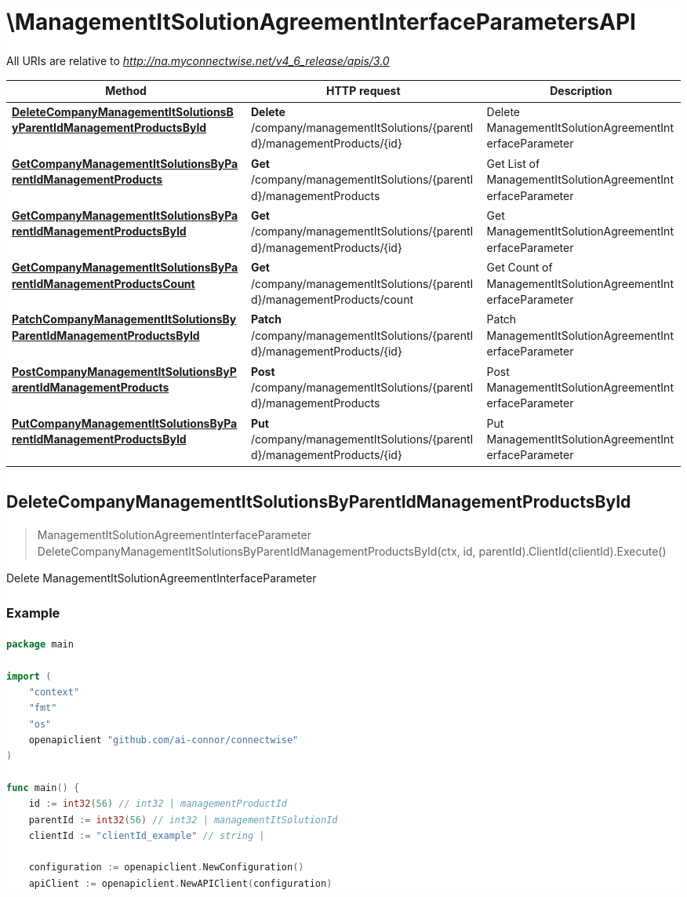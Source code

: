 # \ManagementItSolutionAgreementInterfaceParametersAPI

All URIs are relative to *http://na.myconnectwise.net/v4_6_release/apis/3.0*

Method | HTTP request | Description
------------- | ------------- | -------------
[**DeleteCompanyManagementItSolutionsByParentIdManagementProductsById**](ManagementItSolutionAgreementInterfaceParametersAPI.md#DeleteCompanyManagementItSolutionsByParentIdManagementProductsById) | **Delete** /company/managementItSolutions/{parentId}/managementProducts/{id} | Delete ManagementItSolutionAgreementInterfaceParameter
[**GetCompanyManagementItSolutionsByParentIdManagementProducts**](ManagementItSolutionAgreementInterfaceParametersAPI.md#GetCompanyManagementItSolutionsByParentIdManagementProducts) | **Get** /company/managementItSolutions/{parentId}/managementProducts | Get List of ManagementItSolutionAgreementInterfaceParameter
[**GetCompanyManagementItSolutionsByParentIdManagementProductsById**](ManagementItSolutionAgreementInterfaceParametersAPI.md#GetCompanyManagementItSolutionsByParentIdManagementProductsById) | **Get** /company/managementItSolutions/{parentId}/managementProducts/{id} | Get ManagementItSolutionAgreementInterfaceParameter
[**GetCompanyManagementItSolutionsByParentIdManagementProductsCount**](ManagementItSolutionAgreementInterfaceParametersAPI.md#GetCompanyManagementItSolutionsByParentIdManagementProductsCount) | **Get** /company/managementItSolutions/{parentId}/managementProducts/count | Get Count of ManagementItSolutionAgreementInterfaceParameter
[**PatchCompanyManagementItSolutionsByParentIdManagementProductsById**](ManagementItSolutionAgreementInterfaceParametersAPI.md#PatchCompanyManagementItSolutionsByParentIdManagementProductsById) | **Patch** /company/managementItSolutions/{parentId}/managementProducts/{id} | Patch ManagementItSolutionAgreementInterfaceParameter
[**PostCompanyManagementItSolutionsByParentIdManagementProducts**](ManagementItSolutionAgreementInterfaceParametersAPI.md#PostCompanyManagementItSolutionsByParentIdManagementProducts) | **Post** /company/managementItSolutions/{parentId}/managementProducts | Post ManagementItSolutionAgreementInterfaceParameter
[**PutCompanyManagementItSolutionsByParentIdManagementProductsById**](ManagementItSolutionAgreementInterfaceParametersAPI.md#PutCompanyManagementItSolutionsByParentIdManagementProductsById) | **Put** /company/managementItSolutions/{parentId}/managementProducts/{id} | Put ManagementItSolutionAgreementInterfaceParameter



## DeleteCompanyManagementItSolutionsByParentIdManagementProductsById

> ManagementItSolutionAgreementInterfaceParameter DeleteCompanyManagementItSolutionsByParentIdManagementProductsById(ctx, id, parentId).ClientId(clientId).Execute()

Delete ManagementItSolutionAgreementInterfaceParameter

### Example

```go
package main

import (
	"context"
	"fmt"
	"os"
	openapiclient "github.com/ai-connor/connectwise"
)

func main() {
	id := int32(56) // int32 | managementProductId
	parentId := int32(56) // int32 | managementItSolutionId
	clientId := "clientId_example" // string | 

	configuration := openapiclient.NewConfiguration()
	apiClient := openapiclient.NewAPIClient(configuration)
```
